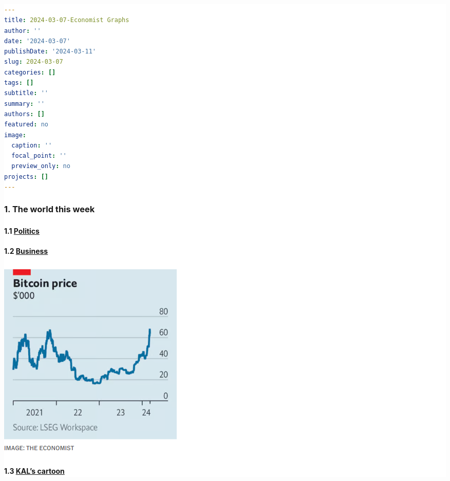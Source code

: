 ```yaml
---
title: 2024-03-07-Economist Graphs
author: ''
date: '2024-03-07'
publishDate: '2024-03-11'
slug: 2024-03-07
categories: []
tags: []
subtitle: ''
summary: ''
authors: []
featured: no
image:
  caption: ''
  focal_point: ''
  preview_only: no
projects: []
---
```

### 1. The world this week
#### 1.1 [Politics](https://www.economist.com/the-world-this-week/2024/03/07/politics)

#### 1.2 [Business](https://www.economist.com/the-world-this-week/2024/03/07/business)
![](./images/_the-world-this-week_2024_03_07_business-1.png)  

#### 1.3 [KAL’s cartoon](https://www.economist.com/the-world-this-week/2024/03/07/kals-cartoon)